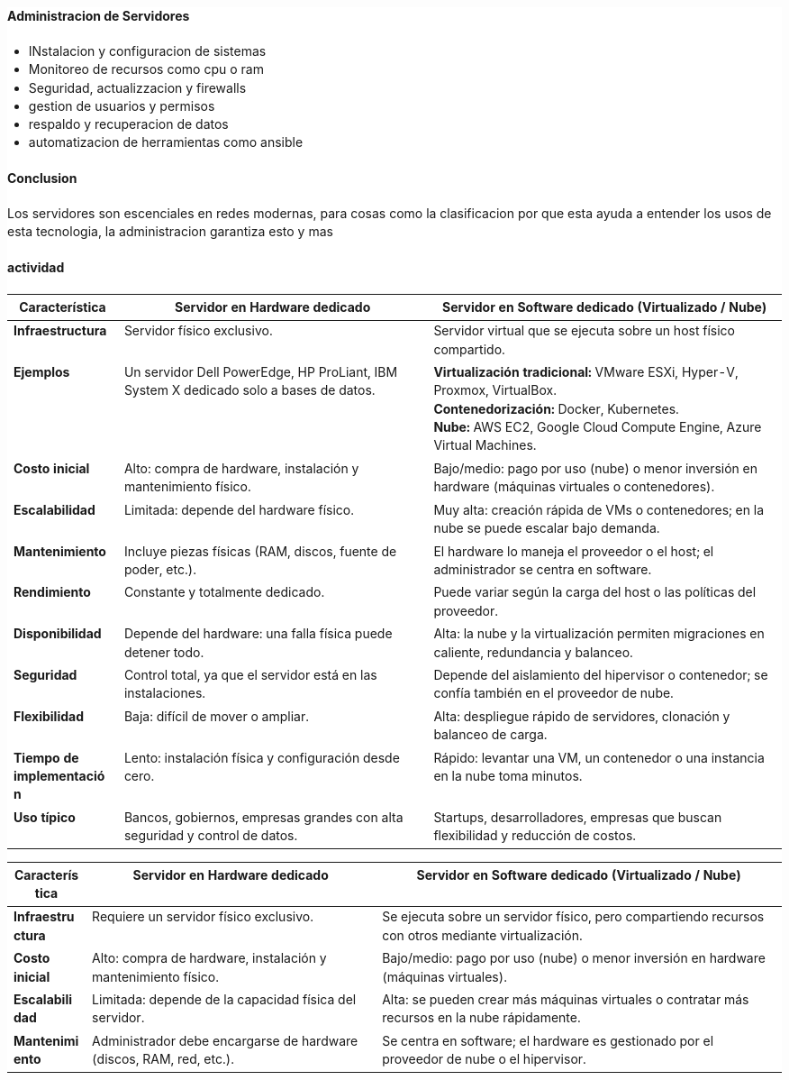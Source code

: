 #### Administracion de Servidores

- INstalacion y configuracion de sistemas
- Monitoreo de recursos como cpu o ram
- Seguridad, actualizzacion y firewalls
- gestion de usuarios y permisos
- respaldo y recuperacion de datos
- automatizacion de herramientas como ansible

#### Conclusion

Los servidores son escenciales en redes modernas, para cosas como la clasificacion por que esta ayuda a entender los usos de esta tecnologia, la administracion garantiza esto y mas

####  actividad

| Característica               | **Servidor en Hardware dedicado**                                                     | **Servidor en Software dedicado (Virtualizado / Nube)**                                                                                                                                                 |
| ---------------------------- | ------------------------------------------------------------------------------------- | ------------------------------------------------------------------------------------------------------------------------------------------------------------------------------------------------------- |
| **Infraestructura**          | Servidor físico exclusivo.                                                            | Servidor virtual que se ejecuta sobre un host físico compartido.                                                                                                                                        |
| **Ejemplos**                 | Un servidor Dell PowerEdge, HP ProLiant, IBM System X dedicado solo a bases de datos. | **Virtualización tradicional:** VMware ESXi, Hyper-V, Proxmox, VirtualBox. <br> **Contenedorización:** Docker, Kubernetes. <br> **Nube:** AWS EC2, Google Cloud Compute Engine, Azure Virtual Machines. |
| **Costo inicial**            | Alto: compra de hardware, instalación y mantenimiento físico.                         | Bajo/medio: pago por uso (nube) o menor inversión en hardware (máquinas virtuales o contenedores).                                                                                                      |
| **Escalabilidad**            | Limitada: depende del hardware físico.                                                | Muy alta: creación rápida de VMs o contenedores; en la nube se puede escalar bajo demanda.                                                                                                              |
| **Mantenimiento**            | Incluye piezas físicas (RAM, discos, fuente de poder, etc.).                          | El hardware lo maneja el proveedor o el host; el administrador se centra en software.                                                                                                                   |
| **Rendimiento**              | Constante y totalmente dedicado.                                                      | Puede variar según la carga del host o las políticas del proveedor.                                                                                                                                     |
| **Disponibilidad**           | Depende del hardware: una falla física puede detener todo.                            | Alta: la nube y la virtualización permiten migraciones en caliente, redundancia y balanceo.                                                                                                             |
| **Seguridad**                | Control total, ya que el servidor está en las instalaciones.                          | Depende del aislamiento del hipervisor o contenedor; se confía también en el proveedor de nube.                                                                                                         |
| **Flexibilidad**             | Baja: difícil de mover o ampliar.                                                     | Alta: despliegue rápido de servidores, clonación y balanceo de carga.                                                                                                                                   |
| **Tiempo de implementación** | Lento: instalación física y configuración desde cero.                                 | Rápido: levantar una VM, un contenedor o una instancia en la nube toma minutos.                                                                                                                         |
| **Uso típico**               | Bancos, gobiernos, empresas grandes con alta seguridad y control de datos.            | Startups, desarrolladores, empresas que buscan flexibilidad y reducción de costos.                                                                                                                      |

| Característica               | Servidor en **Hardware dedicado**                                             | Servidor en **Software dedicado** (Virtualizado / Nube)                                            |
| ---------------------------- | ----------------------------------------------------------------------------- | -------------------------------------------------------------------------------------------------- |
| **Infraestructura**          | Requiere un servidor físico exclusivo.                                        | Se ejecuta sobre un servidor físico, pero compartiendo recursos con otros mediante virtualización. |
| **Costo inicial**            | Alto: compra de hardware, instalación y mantenimiento físico.                 | Bajo/medio: pago por uso (nube) o menor inversión en hardware (máquinas virtuales).                |
| **Escalabilidad**            | Limitada: depende de la capacidad física del servidor.                        | Alta: se pueden crear más máquinas virtuales o contratar más recursos en la nube rápidamente.      |
| **Mantenimiento**            | Administrador debe encargarse de hardware (discos, RAM, red, etc.).           | Se centra en software; el hardware es gestionado por el proveedor de nube o el hipervisor.         |